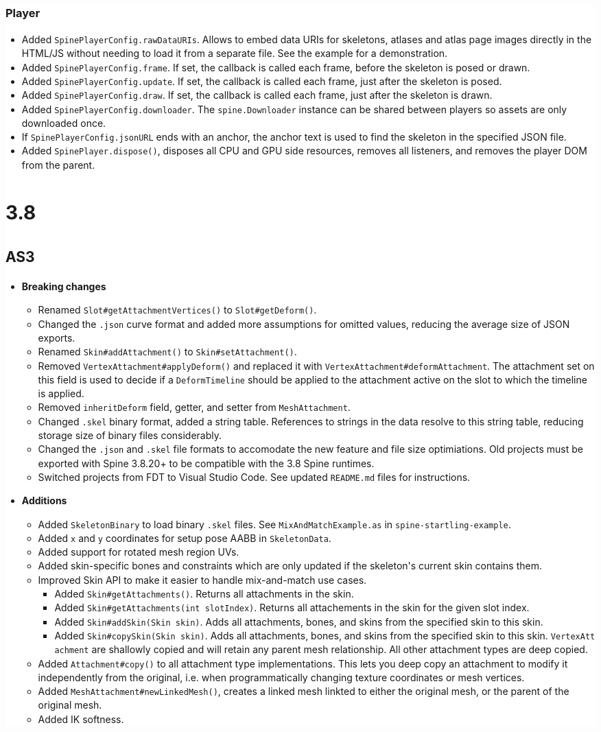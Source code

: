### Player

- Added `SpinePlayerConfig.rawDataURIs`. Allows to embed data URIs for skeletons, atlases and atlas page images directly in the HTML/JS without needing to load it from a separate file. See the example for a demonstration.
- Added `SpinePlayerConfig.frame`. If set, the callback is called each frame, before the skeleton is posed or drawn.
- Added `SpinePlayerConfig.update`. If set, the callback is called each frame, just after the skeleton is posed.
- Added `SpinePlayerConfig.draw`. If set, the callback is called each frame, just after the skeleton is drawn.
- Added `SpinePlayerConfig.downloader`. The `spine.Downloader` instance can be shared between players so assets are only downloaded once.
- If `SpinePlayerConfig.jsonURL` ends with an anchor, the anchor text is used to find the skeleton in the specified JSON file.
- Added `SpinePlayer.dispose()`, disposes all CPU and GPU side resources, removes all listeners, and removes the player DOM from the parent.

# 3.8

## AS3

- **Breaking changes**

  - Renamed `Slot#getAttachmentVertices()` to `Slot#getDeform()`.
  - Changed the `.json` curve format and added more assumptions for omitted values, reducing the average size of JSON exports.
  - Renamed `Skin#addAttachment()` to `Skin#setAttachment()`.
  - Removed `VertexAttachment#applyDeform()` and replaced it with `VertexAttachment#deformAttachment`. The attachment set on this field is used to decide if a `DeformTimeline` should be applied to the attachment active on the slot to which the timeline is applied.
  - Removed `inheritDeform` field, getter, and setter from `MeshAttachment`.
  - Changed `.skel` binary format, added a string table. References to strings in the data resolve to this string table, reducing storage size of binary files considerably.
  - Changed the `.json` and `.skel` file formats to accomodate the new feature and file size optimiations. Old projects must be exported with Spine 3.8.20+ to be compatible with the 3.8 Spine runtimes.
  - Switched projects from FDT to Visual Studio Code. See updated `README.md` files for instructions.

- **Additions**
  - Added `SkeletonBinary` to load binary `.skel` files. See `MixAndMatchExample.as` in `spine-startling-example`.
  - Added `x` and `y` coordinates for setup pose AABB in `SkeletonData`.
  - Added support for rotated mesh region UVs.
  - Added skin-specific bones and constraints which are only updated if the skeleton's current skin contains them.
  - Improved Skin API to make it easier to handle mix-and-match use cases.
    - Added `Skin#getAttachments()`. Returns all attachments in the skin.
    - Added `Skin#getAttachments(int slotIndex)`. Returns all attachements in the skin for the given slot index.
    - Added `Skin#addSkin(Skin skin)`. Adds all attachments, bones, and skins from the specified skin to this skin.
    - Added `Skin#copySkin(Skin skin)`. Adds all attachments, bones, and skins from the specified skin to this skin. `VertexAttachment` are shallowly copied and will retain any parent mesh relationship. All other attachment types are deep copied.
  - Added `Attachment#copy()` to all attachment type implementations. This lets you deep copy an attachment to modify it independently from the original, i.e. when programmatically changing texture coordinates or mesh vertices.
  - Added `MeshAttachment#newLinkedMesh()`, creates a linked mesh linkted to either the original mesh, or the parent of the original mesh.
  - Added IK softness.
